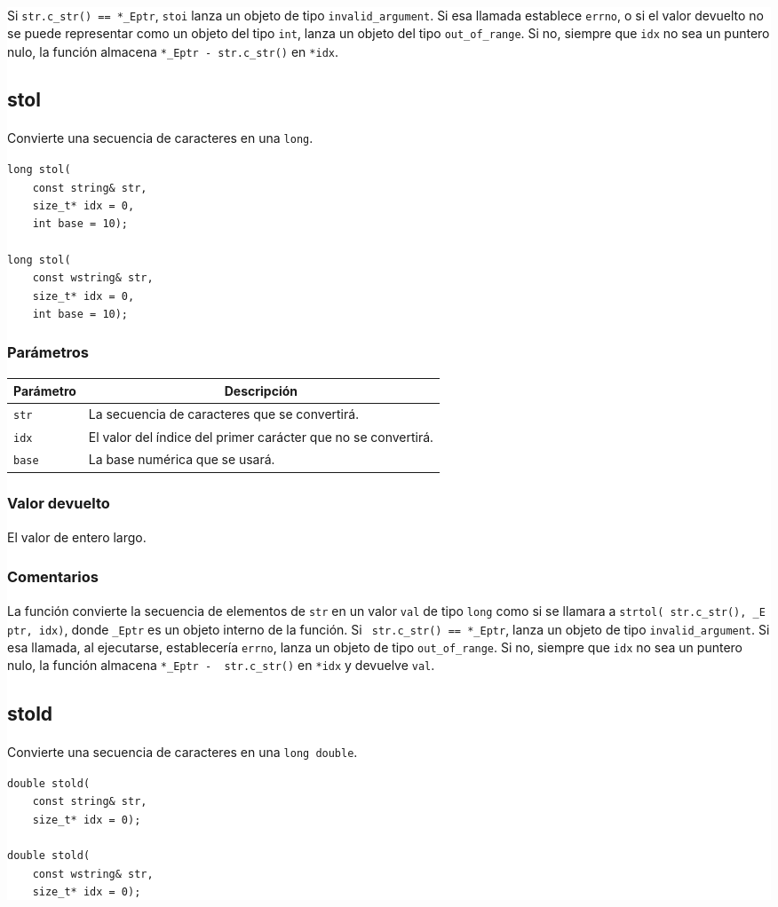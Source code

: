  Si `str.c_str() == *_Eptr`, `stoi` lanza un objeto de tipo `invalid_argument`. Si esa llamada establece `errno`, o si el valor devuelto no se puede representar como un objeto del tipo `int`, lanza un objeto del tipo `out_of_range`. Si no, siempre que `idx` no sea un puntero nulo, la función almacena `*_Eptr - str.c_str()` en `*idx`.  
  
##  <a name="stol"></a>  stol  
 Convierte una secuencia de caracteres en una `long`.  
  
```  
long stol(
    const string& str,  
    size_t* idx = 0,  
    int base = 10);

long stol(
    const wstring& str,   
    size_t* idx = 0,  
    int base = 10);
```  
  
### <a name="parameters"></a>Parámetros  
  
|Parámetro|Descripción|  
|---------------|-----------------|  
|`str`|La secuencia de caracteres que se convertirá.|  
|`idx`|El valor del índice del primer carácter que no se convertirá.|  
|`base`|La base numérica que se usará.|  
  
### <a name="return-value"></a>Valor devuelto  
 El valor de entero largo.  
  
### <a name="remarks"></a>Comentarios  
 La función convierte la secuencia de elementos de `str` en un valor `val` de tipo `long` como si se llamara a `strtol( str.c_str(), _Eptr, idx)`, donde `_Eptr` es un objeto interno de la función. Si ` str.c_str() == *_Eptr`, lanza un objeto de tipo `invalid_argument`. Si esa llamada, al ejecutarse, establecería `errno`, lanza un objeto de tipo `out_of_range`. Si no, siempre que `idx` no sea un puntero nulo, la función almacena `*_Eptr -  str.c_str()` en `*idx` y devuelve `val`.  
  
##  <a name="stold"></a>  stold  
 Convierte una secuencia de caracteres en una `long double`.  
  
```  
double stold(
    const string& str,   
    size_t* idx = 0);

double stold(
    const wstring& str,   
    size_t* idx = 0);
```  
  
